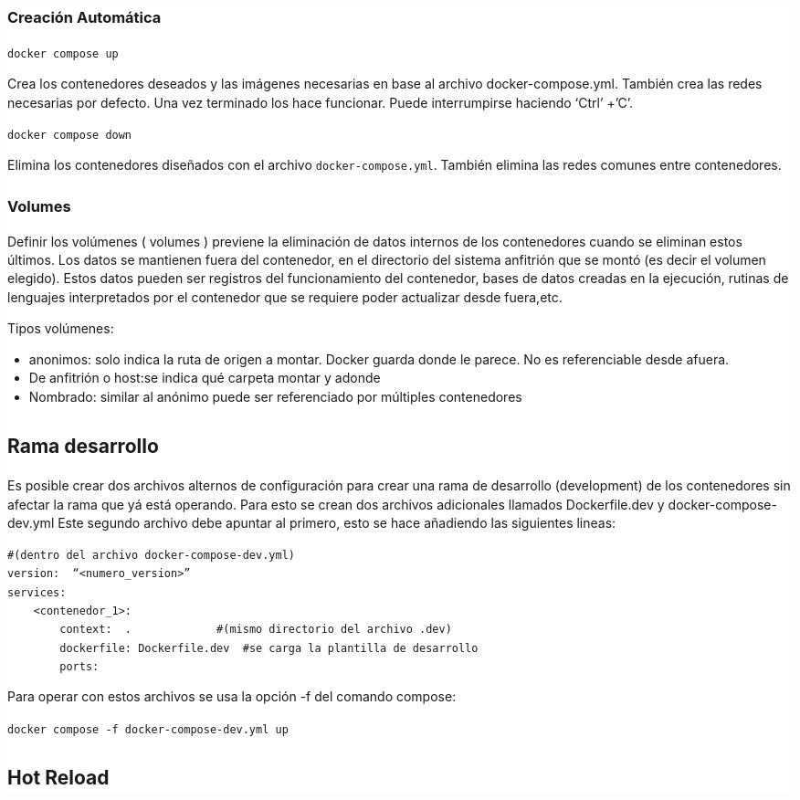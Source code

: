 ### Creación Automática

    docker compose up

Crea los contenedores deseados y las imágenes necesarias en base al archivo docker-compose.yml. También crea las redes necesarias por defecto.
Una vez terminado los hace funcionar. Puede interrumpirse haciendo ‘Ctrl’ +’C’.

    docker compose down

Elimina los contenedores diseñados con el archivo `docker-compose.yml`. También elimina las redes comunes entre contenedores.



### Volumes

Definir los volúmenes ( volumes ) previene la eliminación de datos internos de los contenedores cuando se eliminan estos últimos. Los datos se mantienen fuera del contenedor, en el directorio del sistema anfitrión que se montó (es decir el volumen elegido). Estos datos pueden ser registros del funcionamiento del contenedor, bases de datos creadas en la ejecución, rutinas de lenguajes interpretados por el contenedor que se requiere poder actualizar desde fuera,etc.

Tipos volúmenes:
- anonimos: solo indica la ruta de origen a montar. Docker guarda donde le parece. No es referenciable desde afuera.
- De anfitrión o host:se indica qué carpeta montar y adonde
- Nombrado:  similar al anónimo puede ser referenciado por múltiples contenedores



## Rama desarrollo

Es posible crear dos archivos alternos de configuración para crear una rama de desarrollo (development) de los contenedores sin afectar la rama que yá está operando. Para esto se crean dos archivos adicionales llamados Dockerfile.dev y docker-compose-dev.yml
Este segundo archivo debe apuntar al primero, esto se hace añadiendo las siguientes lineas:
```
#(dentro del archivo docker-compose-dev.yml)
version:  “<numero_version>”
services:
	<contenedor_1>:
		context:  .  			#(mismo directorio del archivo .dev)
		dockerfile: Dockerfile.dev  #se carga la plantilla de desarrollo
		ports:
```

Para operar con estos archivos se usa la opción -f del comando compose:

```
docker compose -f docker-compose-dev.yml up
```



## Hot Reload
